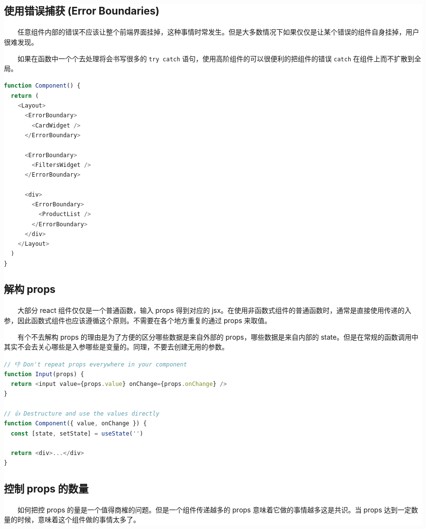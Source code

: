 ## 使用错误捕获 (Error Boundaries)
&emsp;&emsp;任意组件内部的错误不应该让整个前端界面挂掉，这种事情时常发生。但是大多数情况下如果仅仅是让某个错误的组件自身挂掉，用户很难发现。

&emsp;&emsp;如果在函数中一个个去处理将会书写很多的 `try catch` 语句，使用高阶组件的可以很便利的把组件的错误 `catch` 在组件上而不扩散到全局。
```javascript
function Component() {
  return (
    <Layout>
      <ErrorBoundary>
        <CardWidget />
      </ErrorBoundary>

      <ErrorBoundary>
        <FiltersWidget />
      </ErrorBoundary>

      <div>
        <ErrorBoundary>
          <ProductList />
        </ErrorBoundary>
      </div>
    </Layout>
  )
}
```

## 解构 props
&emsp;&emsp;大部分 react 组件仅仅是一个普通函数，输入 props 得到对应的 jsx。在使用非函数式组件的普通函数时，通常是直接使用传递的入参，因此函数式组件也应该遵循这个原则。不需要在各个地方重复的通过 props 来取值。

&emsp;&emsp;有个不去解构 props 的理由是为了方便的区分哪些数据是来自外部的 props，哪些数据是来自内部的 state。但是在常规的函数调用中其实不会去关心哪些是入参哪些是变量的。同理，不要去创建无用的参数。

```javascript
// 👎 Don't repeat props everywhere in your component
function Input(props) {
  return <input value={props.value} onChange={props.onChange} />
}

// 👍 Destructure and use the values directly
function Component({ value, onChange }) {
  const [state, setState] = useState('')

  return <div>...</div>
}
```

## 控制 props 的数量

&emsp;&emsp;如何把控 props 的量是一个值得商榷的问题。但是一个组件传递越多的 props 意味着它做的事情越多这是共识。当 props 达到一定数量的时候，意味着这个组件做的事情太多了。
